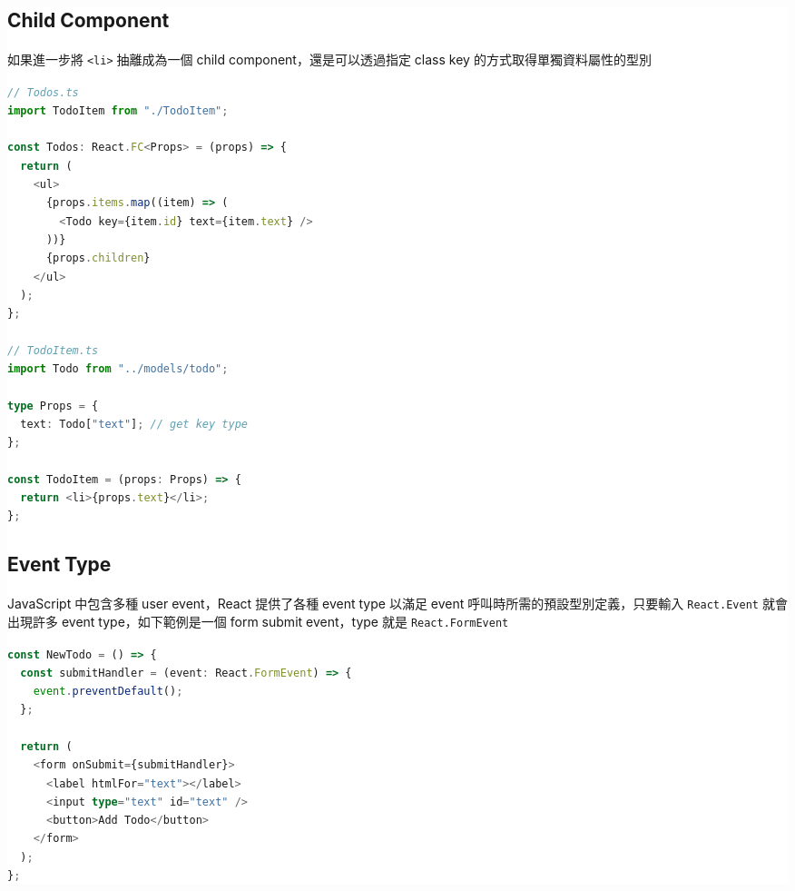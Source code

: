## Child Component

如果進一步將 `<li>` 抽離成為一個 child component，還是可以透過指定 class key 的方式取得單獨資料屬性的型別

```ts
// Todos.ts
import TodoItem from "./TodoItem";

const Todos: React.FC<Props> = (props) => {
  return (
    <ul>
      {props.items.map((item) => (
        <Todo key={item.id} text={item.text} />
      ))}
      {props.children}
    </ul>
  );
};

// TodoItem.ts
import Todo from "../models/todo";

type Props = {
  text: Todo["text"]; // get key type
};

const TodoItem = (props: Props) => {
  return <li>{props.text}</li>;
};
```

## Event Type

JavaScript 中包含多種 user event，React 提供了各種 event type 以滿足 event 呼叫時所需的預設型別定義，只要輸入 `React.Event` 就會出現許多 event type，如下範例是一個 form submit event，type 就是 `React.FormEvent`

```ts
const NewTodo = () => {
  const submitHandler = (event: React.FormEvent) => {
    event.preventDefault();
  };

  return (
    <form onSubmit={submitHandler}>
      <label htmlFor="text"></label>
      <input type="text" id="text" />
      <button>Add Todo</button>
    </form>
  );
};
```

